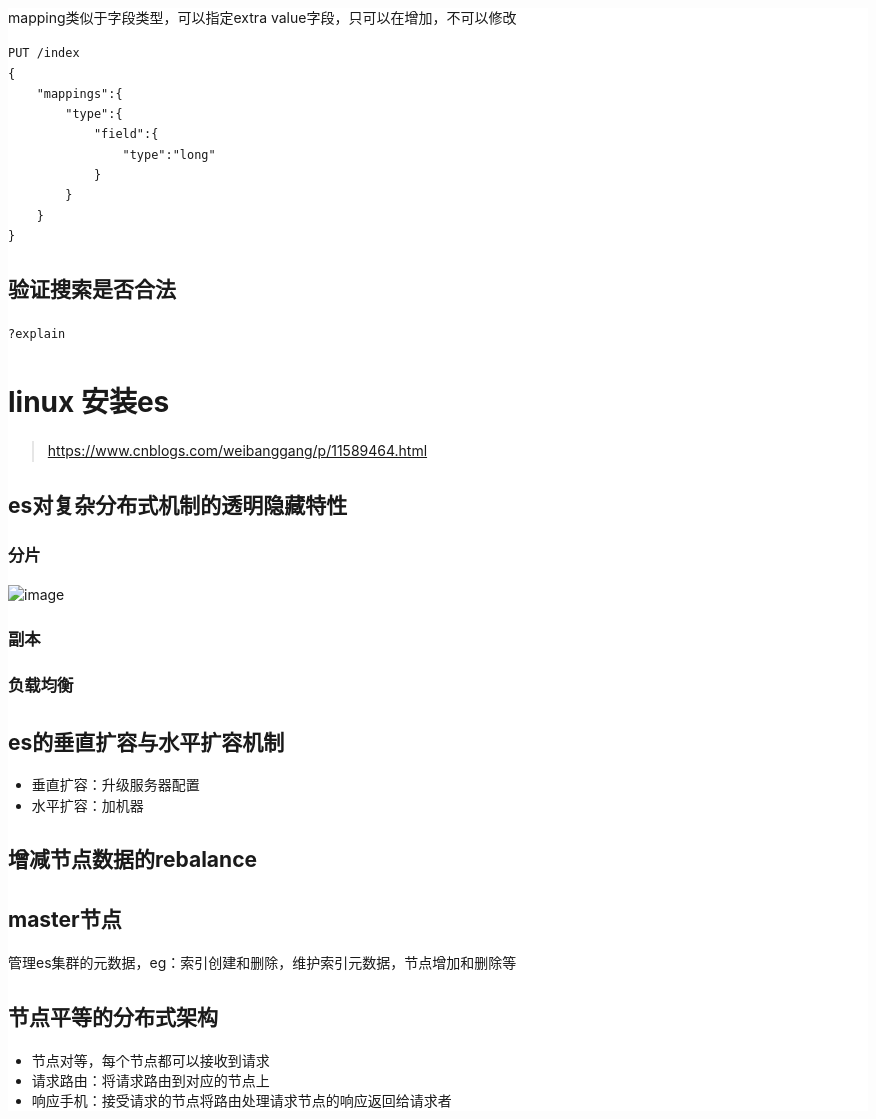 mapping类似于字段类型，可以指定extra value字段，只可以在增加，不可以修改

```
PUT /index
{
	"mappings":{
		"type":{
			"field":{
				"type":"long"
			}
		}
	}
}
```

## 验证搜索是否合法

`?explain`

# linux 安装es

> https://www.cnblogs.com/weibanggang/p/11589464.html

## es对复杂分布式机制的透明隐藏特性

### 分片

![image](https://note.youdao.com/yws/public/resource/128bec5e2028fdd77a8da4db2231a1f6/xmlnote/78DDFAA40629463A95B201EF774B4837/17627)

### 副本

### 负载均衡



## es的垂直扩容与水平扩容机制

- 垂直扩容：升级服务器配置
- 水平扩容：加机器

## 增减节点数据的rebalance

## master节点

管理es集群的元数据，eg：索引创建和删除，维护索引元数据，节点增加和删除等

## 节点平等的分布式架构

- 节点对等，每个节点都可以接收到请求
- 请求路由：将请求路由到对应的节点上
- 响应手机：接受请求的节点将路由处理请求节点的响应返回给请求者

